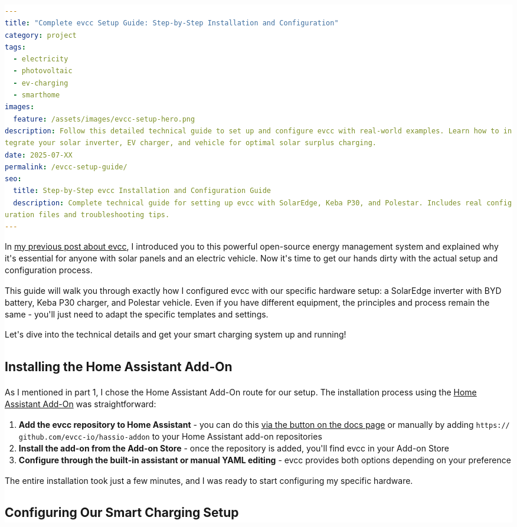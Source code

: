 ```yaml
---
title: "Complete evcc Setup Guide: Step-by-Step Installation and Configuration"
category: project
tags:
  - electricity
  - photovoltaic
  - ev-charging
  - smarthome
images:
  feature: /assets/images/evcc-setup-hero.png
description: Follow this detailed technical guide to set up and configure evcc with real-world examples. Learn how to integrate your solar inverter, EV charger, and vehicle for optimal solar surplus charging.
date: 2025-07-XX
permalink: /evcc-setup-guide/
seo:
  title: Step-by-Step evcc Installation and Configuration Guide
  description: Complete technical guide for setting up evcc with SolarEdge, Keba P30, and Polestar. Includes real configuration files and troubleshooting tips.
---
```


In [my previous post about evcc](/intro-into-evcc-charging/), I introduced you to this powerful open-source energy management system and explained why it's essential for anyone with solar panels and an electric vehicle. Now it's time to get our hands dirty with the actual setup and configuration process.

This guide will walk you through exactly how I configured evcc with our specific hardware setup: a SolarEdge inverter with BYD battery, Keba P30 charger, and Polestar vehicle. Even if you have different equipment, the principles and process remain the same - you'll just need to adapt the specific templates and settings.

Let's dive into the technical details and get your smart charging system up and running!

## Installing the Home Assistant Add-On

As I mentioned in part 1, I chose the Home Assistant Add-On route for our setup. The installation process using the [Home Assistant Add-On](https://github.com/evcc-io/hassio-addon) was straightforward:

1. **Add the evcc repository to Home Assistant** - you can do this [via the button on the docs page](https://docs.evcc.io/en/docs/installation/home-assistant) or manually by adding `https://github.com/evcc-io/hassio-addon` to your Home Assistant add-on repositories
2. **Install the add-on from the Add-on Store** - once the repository is added, you'll find evcc in your Add-on Store
3. **Configure through the built-in assistant or manual YAML editing** - evcc provides both options depending on your preference

The entire installation took just a few minutes, and I was ready to start configuring my specific hardware.

## Configuring Our Smart Charging Setup
